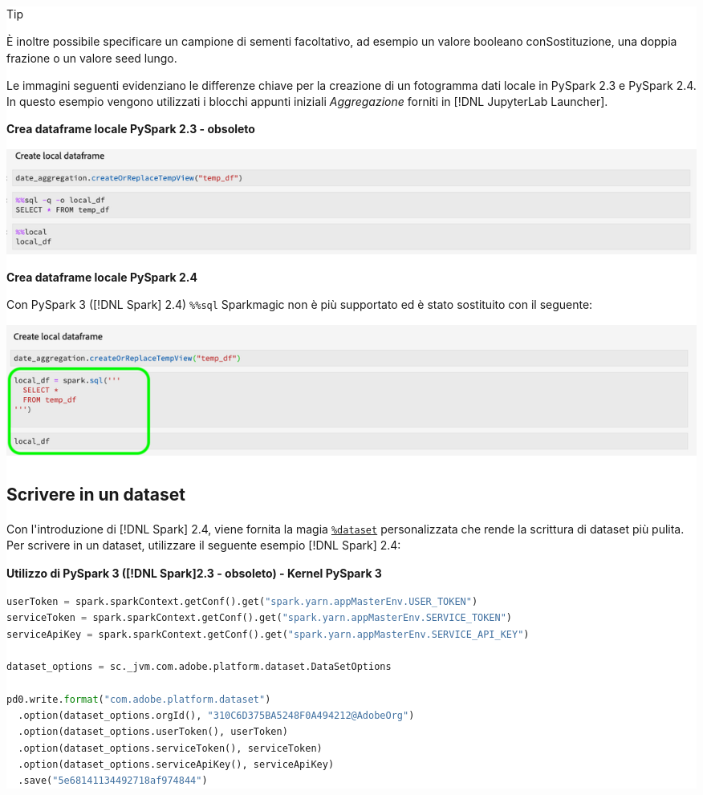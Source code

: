 >[!TIP]
>
>È inoltre possibile specificare un campione di sementi facoltativo, ad esempio un valore booleano conSostituzione, una doppia frazione o un valore seed lungo.

Le immagini seguenti evidenziano le differenze chiave per la creazione di un fotogramma dati locale in PySpark 2.3 e PySpark 2.4. In questo esempio vengono utilizzati i blocchi appunti iniziali *Aggregazione* forniti in [!DNL JupyterLab Launcher].

**Crea dataframe locale PySpark 2.3 - obsoleto**

![dataframe 1](./images/migration/pyspark-migration/2.3-dataframe.png)

**Crea dataframe locale PySpark 2.4**

Con PySpark 3 ([!DNL Spark] 2.4) `%%sql` Sparkmagic non è più supportato ed è stato sostituito con il seguente:

![dataframe 2](./images/migration/pyspark-migration/2.4-dataframe.png)

## Scrivere in un dataset

Con l&#39;introduzione di [!DNL Spark] 2.4, viene fornita la magia [`%dataset`](#magic) personalizzata che rende la scrittura di dataset più pulita. Per scrivere in un dataset, utilizzare il seguente esempio [!DNL Spark] 2.4:

**Utilizzo di PySpark 3 ([!DNL Spark]2.3 - obsoleto) - Kernel PySpark 3**

```python
userToken = spark.sparkContext.getConf().get("spark.yarn.appMasterEnv.USER_TOKEN")
serviceToken = spark.sparkContext.getConf().get("spark.yarn.appMasterEnv.SERVICE_TOKEN")
serviceApiKey = spark.sparkContext.getConf().get("spark.yarn.appMasterEnv.SERVICE_API_KEY")

dataset_options = sc._jvm.com.adobe.platform.dataset.DataSetOptions

pd0.write.format("com.adobe.platform.dataset")
  .option(dataset_options.orgId(), "310C6D375BA5248F0A494212@AdobeOrg")
  .option(dataset_options.userToken(), userToken)
  .option(dataset_options.serviceToken(), serviceToken)
  .option(dataset_options.serviceApiKey(), serviceApiKey)
  .save("5e68141134492718af974844")
```
